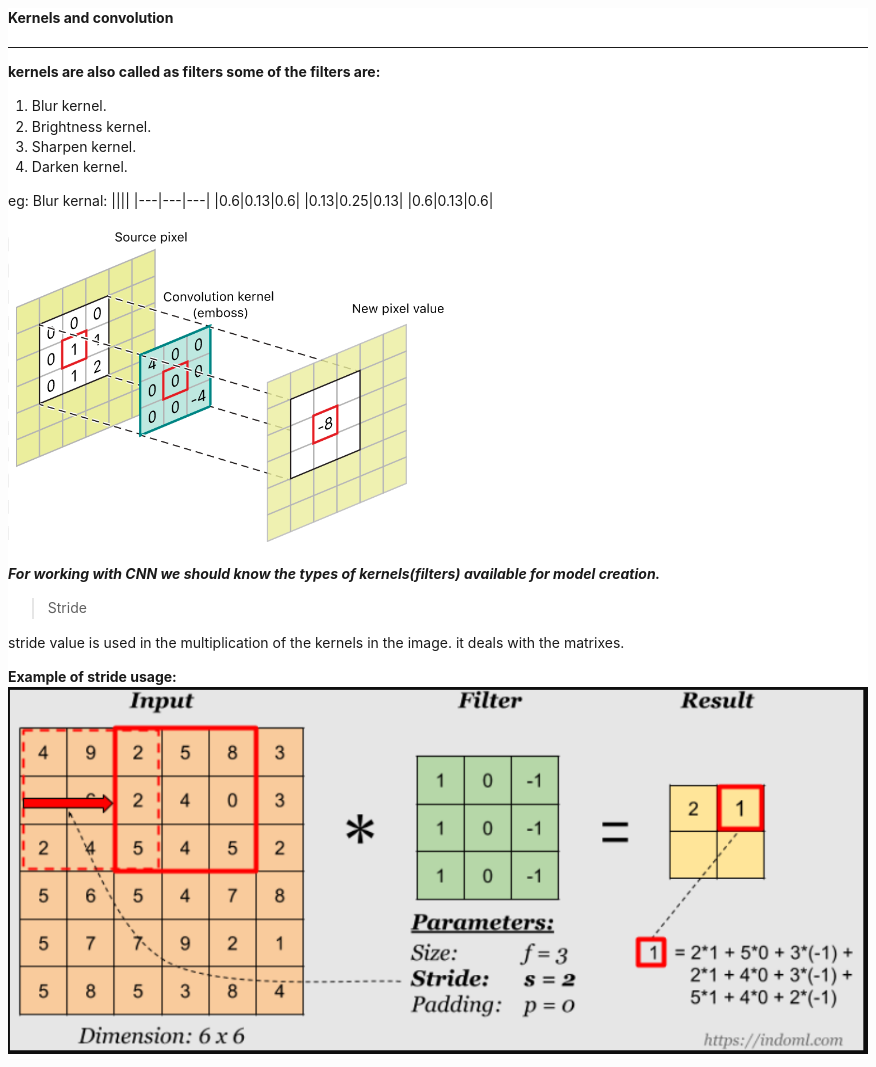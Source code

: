 #### Kernels and convolution

---

**kernels are also called as filters some of the filters are:**

1. Blur kernel.
2. Brightness kernel.
3. Sharpen kernel.
4. Darken kernel.

eg:
Blur kernal:
||||
|---|---|---|
|0.6|0.13|0.6|
|0.13|0.25|0.13|
|0.6|0.13|0.6|

![alt text](image-7.png)

**_For working with CNN we should know the types of kernels(filters) available for model creation._**

> Stride

stride value is used in the multiplication of the kernels in the image. it deals with the matrixes.

**Example of stride usage:**
![alt text](image-8.png)
